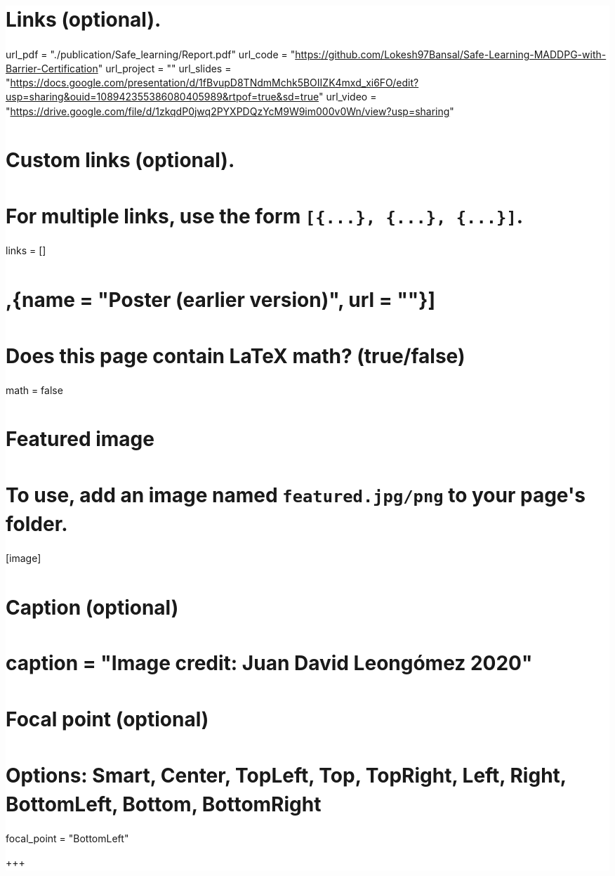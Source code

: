 
# Links (optional).
url_pdf = "./publication/Safe_learning/Report.pdf"
url_code = "https://github.com/Lokesh97Bansal/Safe-Learning-MADDPG-with-Barrier-Certification"
url_project = ""
url_slides = "https://docs.google.com/presentation/d/1fBvupD8TNdmMchk5BOIIZK4mxd_xi6FO/edit?usp=sharing&ouid=108942355386080405989&rtpof=true&sd=true"
url_video = "https://drive.google.com/file/d/1zkqdP0jwq2PYXPDQzYcM9W9im000v0Wn/view?usp=sharing"

# Custom links (optional).
# For multiple links, use the form `[{...}, {...}, {...}]`.
links = []
# ,{name = "Poster (earlier version)", url = ""}]

# Does this page contain LaTeX math? (true/false)
math = false

# Featured image
# To use, add an image named `featured.jpg/png` to your page's folder.
[image]
  # Caption (optional)
  # caption = "Image credit: **Juan David Leongómez 2020**"

  # Focal point (optional)
  # Options: Smart, Center, TopLeft, Top, TopRight, Left, Right, BottomLeft, Bottom, BottomRight
  focal_point = "BottomLeft"

+++
